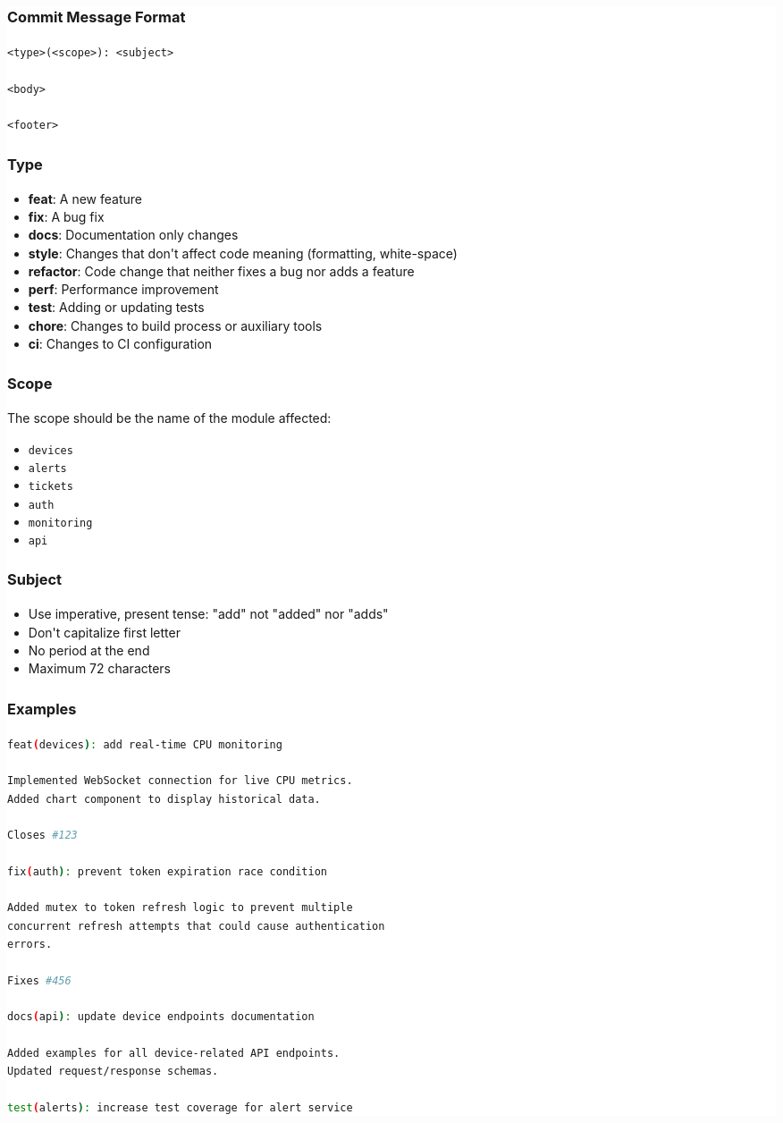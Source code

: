 ### Commit Message Format

```
<type>(<scope>): <subject>

<body>

<footer>
```

### Type

- **feat**: A new feature
- **fix**: A bug fix
- **docs**: Documentation only changes
- **style**: Changes that don't affect code meaning (formatting, white-space)
- **refactor**: Code change that neither fixes a bug nor adds a feature
- **perf**: Performance improvement
- **test**: Adding or updating tests
- **chore**: Changes to build process or auxiliary tools
- **ci**: Changes to CI configuration

### Scope

The scope should be the name of the module affected:

- `devices`
- `alerts`
- `tickets`
- `auth`
- `monitoring`
- `api`

### Subject

- Use imperative, present tense: "add" not "added" nor "adds"
- Don't capitalize first letter
- No period at the end
- Maximum 72 characters

### Examples

```bash
feat(devices): add real-time CPU monitoring

Implemented WebSocket connection for live CPU metrics.
Added chart component to display historical data.

Closes #123

fix(auth): prevent token expiration race condition

Added mutex to token refresh logic to prevent multiple
concurrent refresh attempts that could cause authentication
errors.

Fixes #456

docs(api): update device endpoints documentation

Added examples for all device-related API endpoints.
Updated request/response schemas.

test(alerts): increase test coverage for alert service

```